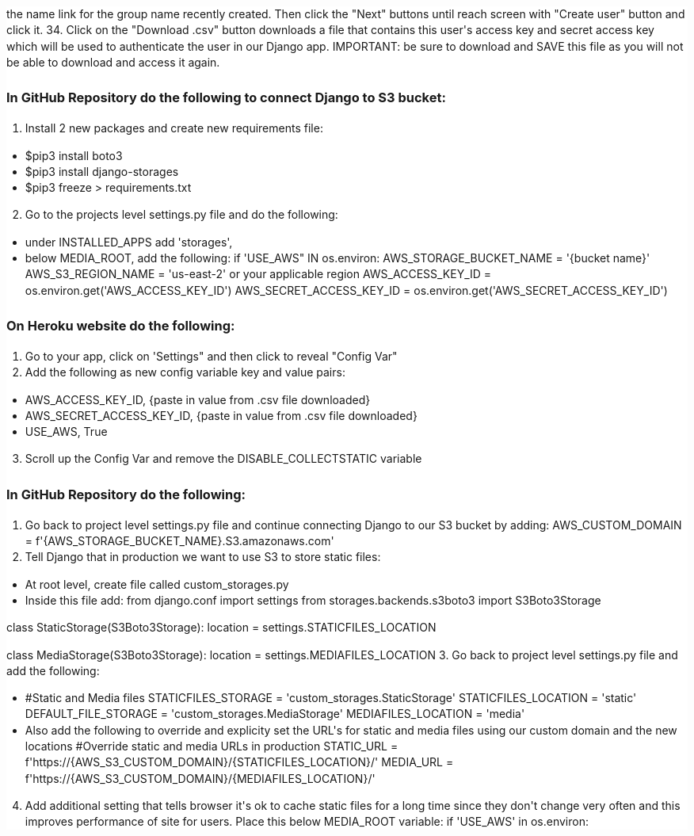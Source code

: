 the name link for the group name recently created. Then click the "Next" buttons
until reach screen with "Create user" button and click it.
34. Click on the "Download .csv" button downloads a file that contains this
user's access key and secret access key which will be used to authenticate
the user in our Django app. IMPORTANT: be sure to download and SAVE this file
as you will not be able to download and access it again.

### In GitHub Repository do the following to connect Django to S3 bucket:
1. Install 2 new packages and create new requirements file:
* $pip3 install boto3
* $pip3 install django-storages
* $pip3 freeze > requirements.txt
2. Go to the projects level settings.py file and do the following:
* under INSTALLED_APPS add 'storages',
* below MEDIA_ROOT, add the following:
if 'USE_AWS" IN os.environ:
     AWS_STORAGE_BUCKET_NAME = '{bucket name}' 
     AWS_S3_REGION_NAME = 'us-east-2' or your applicable region
     AWS_ACCESS_KEY_ID = os.environ.get('AWS_ACCESS_KEY_ID')
     AWS_SECRET_ACCESS_KEY_ID = os.environ.get('AWS_SECRET_ACCESS_KEY_ID')

### On Heroku website do the following:
1. Go to your app, click on 'Settings" and then click to reveal "Config Var"
2. Add the following as new config variable key and value pairs:
* AWS_ACCESS_KEY_ID, {paste in value from .csv file downloaded}
* AWS_SECRET_ACCESS_KEY_ID, {paste in value from .csv file downloaded}
* USE_AWS, True
3. Scroll up the Config Var and remove the DISABLE_COLLECTSTATIC variable

### In GitHub Repository do the following:
1. Go back to project level settings.py file and continue connecting Django
to our S3 bucket by adding:
AWS_CUSTOM_DOMAIN = f'{AWS_STORAGE_BUCKET_NAME}.S3.amazonaws.com'
2. Tell Django that in production we want to use S3 to store static files:
* At root level, create file called custom_storages.py
* Inside this file add:
from django.conf import settings
from storages.backends.s3boto3 import S3Boto3Storage


class StaticStorage(S3Boto3Storage):
    location = settings.STATICFILES_LOCATION


class MediaStorage(S3Boto3Storage):
    location = settings.MEDIAFILES_LOCATION
3. Go back to project level settings.py file and add the following:
* #Static and Media files
STATICFILES_STORAGE = 'custom_storages.StaticStorage'
STATICFILES_LOCATION = 'static'
DEFAULT_FILE_STORAGE = 'custom_storages.MediaStorage'
MEDIAFILES_LOCATION = 'media'
* Also add the following to override and explicity set the URL's for 
static and media files using our custom domain and the new locations
#Override static and media URLs in production
STATIC_URL = f'https://{AWS_S3_CUSTOM_DOMAIN}/{STATICFILES_LOCATION}/'
MEDIA_URL = f'https://{AWS_S3_CUSTOM_DOMAIN}/{MEDIAFILES_LOCATION}/'
4. Add additional setting that tells browser it's ok to cache static
files for a long time since they don't change very often and this
improves performance of site for users. Place this below MEDIA_ROOT 
variable:
if 'USE_AWS' in os.environ: